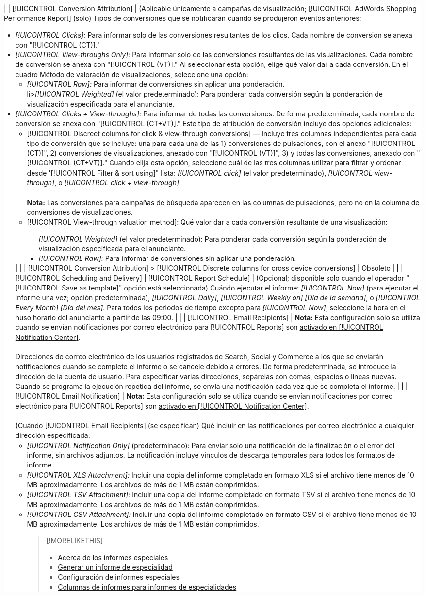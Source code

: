 |  | [!UICONTROL Conversion Attribution] | (Aplicable únicamente a campañas de visualización; [!UICONTROL AdWords Shopping Performance Report] (solo) Tipos de conversiones que se notificarán cuando se produjeron eventos anteriores:<ul><li><i>[!UICONTROL Clicks]:</i> Para informar solo de las conversiones resultantes de los clics. Cada nombre de conversión se anexa con &quot;[!UICONTROL (CT)].&quot;</li><li><i>[!UICONTROL View-throughs Only]:</i> Para informar solo de las conversiones resultantes de las visualizaciones. Cada nombre de conversión se anexa con &quot;[!UICONTROL (VT)].&quot; Al seleccionar esta opción, elige qué valor dar a cada conversión. En el cuadro Método de valoración de visualizaciones, seleccione una opción:<ul><li><i>[!UICONTROL Raw]:</i> Para informar de conversiones sin aplicar una ponderación.</li>li><i>[!UICONTROL Weighted]</i> (el valor predeterminado): Para ponderar cada conversión según la ponderación de visualización especificada para el anunciante.</li></ul></li><li><i>[!UICONTROL Clicks + View-throughs]:</i> Para informar de todas las conversiones. De forma predeterminada, cada nombre de conversión se anexa con &quot;[!UICONTROL (CT+VT)].&quot; Este tipo de atribución de conversión incluye dos opciones adicionales:<ul><li>[!UICONTROL Discreet columns for click & view-through conversions] — Incluye tres columnas independientes para cada tipo de conversión que se incluye: una para cada una de las 1) conversiones de pulsaciones, con el anexo &quot;[!UICONTROL (CT)]&quot;, 2) conversiones de visualizaciones, anexado con &quot;[!UICONTROL (VT)]&quot;, 3) y todas las conversiones, anexado con &quot;[!UICONTROL (CT+VT)].&quot; Cuando elija esta opción, seleccione cuál de las tres columnas utilizar para filtrar y ordenar desde &#39;[!UICONTROL Filter & sort using]&quot; lista: <i>[!UICONTROL click]</i> (el valor predeterminado), <i>[!UICONTROL view-through]</i>, o <i>[!UICONTROL click + view-through]</i>.<br><br><b>Nota:</b> Las conversiones para campañas de búsqueda aparecen en las columnas de pulsaciones, pero no en la columna de conversiones de visualizaciones.</li><li>[!UICONTROL View-through valuation method]: Qué valor dar a cada conversión resultante de una visualización:</li><ul><i>[!UICONTROL Weighted]</i> (el valor predeterminado): Para ponderar cada conversión según la ponderación de visualización especificada para el anunciante.</li><li><i>[!UICONTROL Raw]:</i> Para informar de conversiones sin aplicar una ponderación.</li></ul></li></ul> |
|  | [!UICONTROL Conversion Attribution] > [!UICONTROL Discrete columns for cross device conversions] | Obsoleto | |
| [!UICONTROL Scheduling and Delivery] | [!UICONTROL Report Schedule] | (Opcional; disponible solo cuando el operador &quot;[!UICONTROL Save as template]&quot; opción está seleccionada) Cuándo ejecutar el informe: <i>[!UICONTROL Now]</i> (para ejecutar el informe una vez; opción predeterminada), <i>[!UICONTROL Daily]</i>, <i>[!UICONTROL Weekly on] [Día de la semana]</i>, o <i>[!UICONTROL Every Month] [Día del mes]</i>. Para todos los periodos de tiempo excepto para <i>[!UICONTROL Now]</i>, seleccione la hora en el huso horario del anunciante a partir de las 09:00. |
|  | [!UICONTROL Email Recipients] | <b>Nota:</b>  Esta configuración solo se utiliza cuando se envían notificaciones por correo electrónico para [!UICONTROL Reports] son [activado en [!UICONTROL Notification Center]](/help/search-social-commerce/notifications/notification-edit.md).<br><br>Direcciones de correo electrónico de los usuarios registrados de Search, Social y Commerce a los que se enviarán notificaciones cuando se complete el informe o se cancele debido a errores. De forma predeterminada, se introduce la dirección de la cuenta de usuario. Para especificar varias direcciones, sepárelas con comas, espacios o líneas nuevas. Cuando se programa la ejecución repetida del informe, se envía una notificación cada vez que se completa el informe. |
|  | [!UICONTROL Email Notification] | <b>Nota:</b>  Esta configuración solo se utiliza cuando se envían notificaciones por correo electrónico para [!UICONTROL Reports] son [activado en [!UICONTROL Notification Center]](/help/search-social-commerce/notifications/notification-edit.md).<br><br>(Cuándo [!UICONTROL Email Recipients] (se especifican) Qué incluir en las notificaciones por correo electrónico a cualquier dirección especificada:<ul><li><i>[!UICONTROL Notification Only]</i> (predeterminado): Para enviar solo una notificación de la finalización o el error del informe, sin archivos adjuntos. La notificación incluye vínculos de descarga temporales para todos los formatos de informe.</li><li><i>[!UICONTROL XLS Attachment]:</i> Incluir una copia del informe completado en formato XLS si el archivo tiene menos de 10 MB aproximadamente. Los archivos de más de 1 MB están comprimidos.</li><li><i>[!UICONTROL TSV Attachment]:</i> Incluir una copia del informe completado en formato TSV si el archivo tiene menos de 10 MB aproximadamente. Los archivos de más de 1 MB están comprimidos.</li><li><i>[!UICONTROL CSV Attachment]:</i> Incluir una copia del informe completado en formato CSV si el archivo tiene menos de 10 MB aproximadamente. Los archivos de más de 1 MB están comprimidos. |

>[!MORELIKETHIS]
>
>* [Acerca de los informes especiales](/help/search-social-commerce/reports/management/specialty/specialty-report-about.md)
>* [Generar un informe de especialidad](/help/search-social-commerce/reports/management/specialty/specialty-report-generate.md)
>* [Configuración de informes especiales](/help/search-social-commerce/reports/management/specialty/specialty-report-settings.md)
>* [Columnas de informes para informes de especialidades](/help/search-social-commerce/reports/management/specialty/specialty-report-columns.md)
